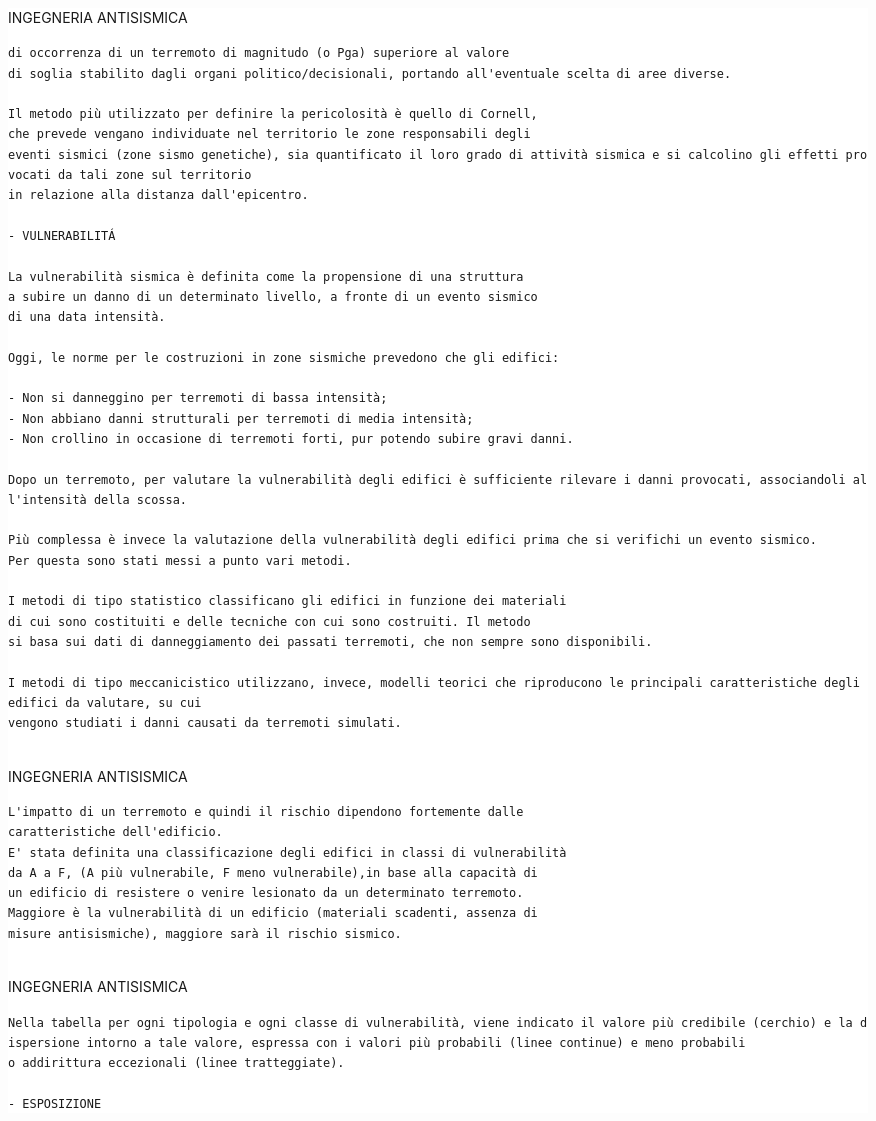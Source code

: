 ```
```
INGEGNERIA ANTISISMICA
```
di occorrenza di un terremoto di magnitudo (o Pga) superiore al valore
di soglia stabilito dagli organi politico/decisionali, portando all'eventuale scelta di aree diverse.

Il metodo più utilizzato per definire la pericolosità è quello di Cornell,
che prevede vengano individuate nel territorio le zone responsabili degli
eventi sismici (zone sismo genetiche), sia quantificato il loro grado di attività sismica e si calcolino gli effetti provocati da tali zone sul territorio
in relazione alla distanza dall'epicentro.

- VULNERABILITÁ

La vulnerabilità sismica è definita come la propensione di una struttura
a subire un danno di un determinato livello, a fronte di un evento sismico
di una data intensità.

Oggi, le norme per le costruzioni in zone sismiche prevedono che gli edifici:

- Non si danneggino per terremoti di bassa intensità;
- Non abbiano danni strutturali per terremoti di media intensità;
- Non crollino in occasione di terremoti forti, pur potendo subire gravi danni.

Dopo un terremoto, per valutare la vulnerabilità degli edifici è sufficiente rilevare i danni provocati, associandoli all'intensità della scossa.

Più complessa è invece la valutazione della vulnerabilità degli edifici prima che si verifichi un evento sismico.
Per questa sono stati messi a punto vari metodi.

I metodi di tipo statistico classificano gli edifici in funzione dei materiali
di cui sono costituiti e delle tecniche con cui sono costruiti. Il metodo
si basa sui dati di danneggiamento dei passati terremoti, che non sempre sono disponibili.

I metodi di tipo meccanicistico utilizzano, invece, modelli teorici che riproducono le principali caratteristiche degli edifici da valutare, su cui
vengono studiati i danni causati da terremoti simulati.


```
INGEGNERIA ANTISISMICA
```
L'impatto di un terremoto e quindi il rischio dipendono fortemente dalle
caratteristiche dell'edificio.
E' stata definita una classificazione degli edifici in classi di vulnerabilità
da A a F, (A più vulnerabile, F meno vulnerabile),in base alla capacità di
un edificio di resistere o venire lesionato da un determinato terremoto.
Maggiore è la vulnerabilità di un edificio (materiali scadenti, assenza di
misure antisismiche), maggiore sarà il rischio sismico.


```
INGEGNERIA ANTISISMICA
```
Nella tabella per ogni tipologia e ogni classe di vulnerabilità, viene indicato il valore più credibile (cerchio) e la dispersione intorno a tale valore, espressa con i valori più probabili (linee continue) e meno probabili
o addirittura eccezionali (linee tratteggiate).

- ESPOSIZIONE

```